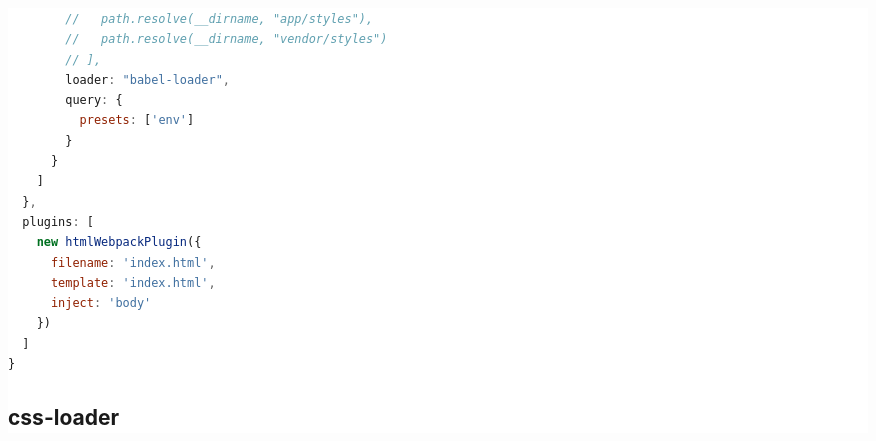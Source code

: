  ```javascript
          //   path.resolve(__dirname, "app/styles"),
          //   path.resolve(__dirname, "vendor/styles")
          // ],
          loader: "babel-loader",
          query: {
            presets: ['env']
          }
        }
      ]
    },
    plugins: [
      new htmlWebpackPlugin({
        filename: 'index.html',
        template: 'index.html',
        inject: 'body'
      })
    ]
  }
  ```

## css-loader


